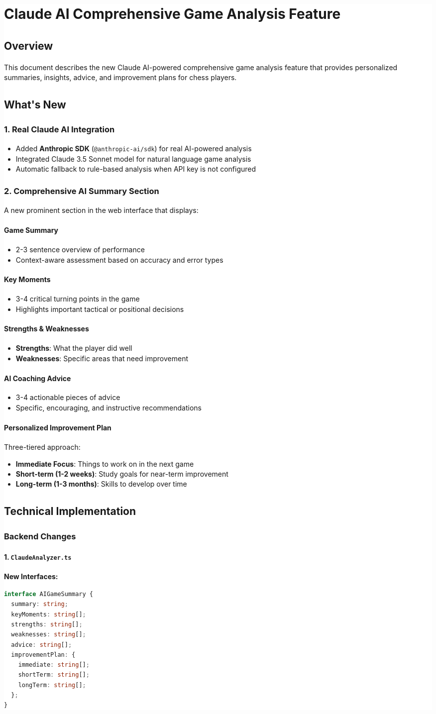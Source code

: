 # Claude AI Comprehensive Game Analysis Feature

## Overview
This document describes the new Claude AI-powered comprehensive game analysis feature that provides personalized summaries, insights, advice, and improvement plans for chess players.

## What's New

### 1. Real Claude AI Integration
- Added **Anthropic SDK** (`@anthropic-ai/sdk`) for real AI-powered analysis
- Integrated Claude 3.5 Sonnet model for natural language game analysis
- Automatic fallback to rule-based analysis when API key is not configured

### 2. Comprehensive AI Summary Section
A new prominent section in the web interface that displays:

#### **Game Summary**
- 2-3 sentence overview of performance
- Context-aware assessment based on accuracy and error types

#### **Key Moments**
- 3-4 critical turning points in the game
- Highlights important tactical or positional decisions

#### **Strengths & Weaknesses**
- **Strengths**: What the player did well
- **Weaknesses**: Specific areas that need improvement

#### **AI Coaching Advice**
- 3-4 actionable pieces of advice
- Specific, encouraging, and instructive recommendations

#### **Personalized Improvement Plan**
Three-tiered approach:
- **Immediate Focus**: Things to work on in the next game
- **Short-term (1-2 weeks)**: Study goals for near-term improvement
- **Long-term (1-3 months)**: Skills to develop over time

## Technical Implementation

### Backend Changes

#### 1. `ClaudeAnalyzer.ts`
**New Interfaces:**
```typescript
interface AIGameSummary {
  summary: string;
  keyMoments: string[];
  strengths: string[];
  weaknesses: string[];
  advice: string[];
  improvementPlan: {
    immediate: string[];
    shortTerm: string[];
    longTerm: string[];
  };
}
```
